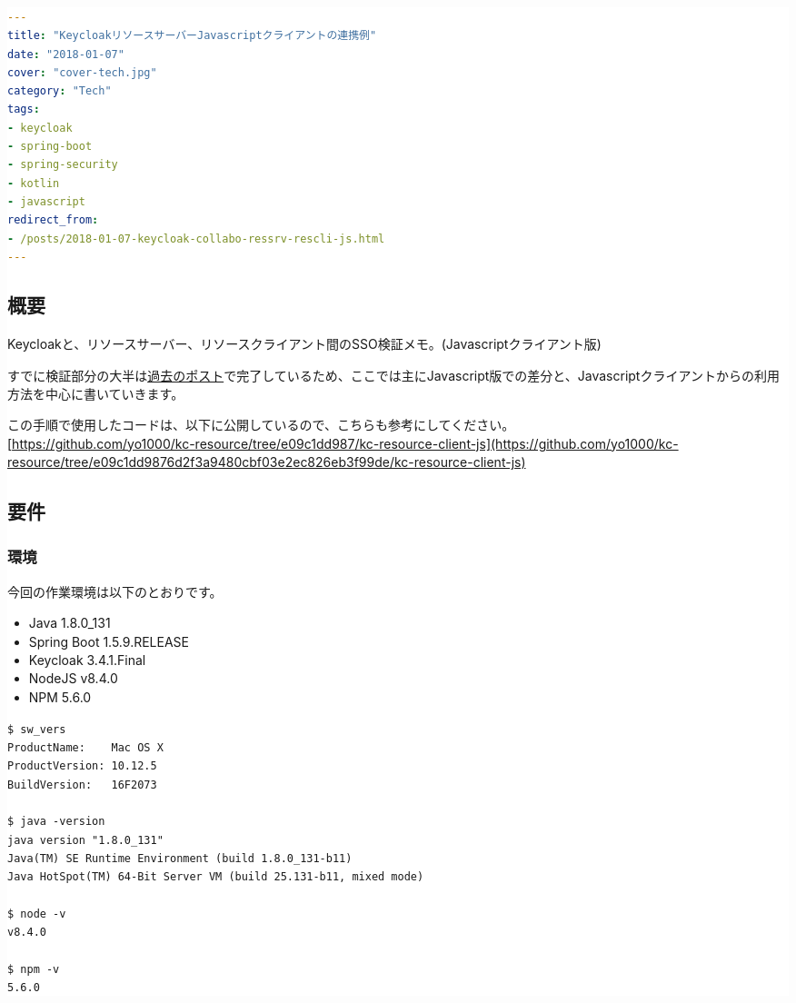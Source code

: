 ```yaml
---
title: "KeycloakリソースサーバーJavascriptクライアントの連携例"
date: "2018-01-07"
cover: "cover-tech.jpg"
category: "Tech"
tags:
- keycloak
- spring-boot
- spring-security
- kotlin
- javascript
redirect_from:
- /posts/2018-01-07-keycloak-collabo-ressrv-rescli-js.html
---
```


## 概要
Keycloakと、リソースサーバー、リソースクライアント間のSSO検証メモ。(Javascriptクライアント版)

すでに検証部分の大半は[過去のポスト](http://blog.yo1000.com/keycloak/keycloak-collabo-ressrv-rescli.html)で完了しているため、ここでは主にJavascript版での差分と、Javascriptクライアントからの利用方法を中心に書いていきます。

この手順で使用したコードは、以下に公開しているので、こちらも参考にしてください。<br>
[https://github.com/yo1000/kc-resource/tree/e09c1dd987/kc-resource-client-js](https://github.com/yo1000/kc-resource/tree/e09c1dd9876d2f3a9480cbf03e2ec826eb3f99de/kc-resource-client-js)


## 要件
### 環境
今回の作業環境は以下のとおりです。

- Java 1.8.0_131
- Spring Boot 1.5.9.RELEASE
- Keycloak 3.4.1.Final
- NodeJS v8.4.0
- NPM 5.6.0

```console
$ sw_vers
ProductName:	Mac OS X
ProductVersion:	10.12.5
BuildVersion:	16F2073

$ java -version
java version "1.8.0_131"
Java(TM) SE Runtime Environment (build 1.8.0_131-b11)
Java HotSpot(TM) 64-Bit Server VM (build 25.131-b11, mixed mode)

$ node -v
v8.4.0

$ npm -v
5.6.0
```

